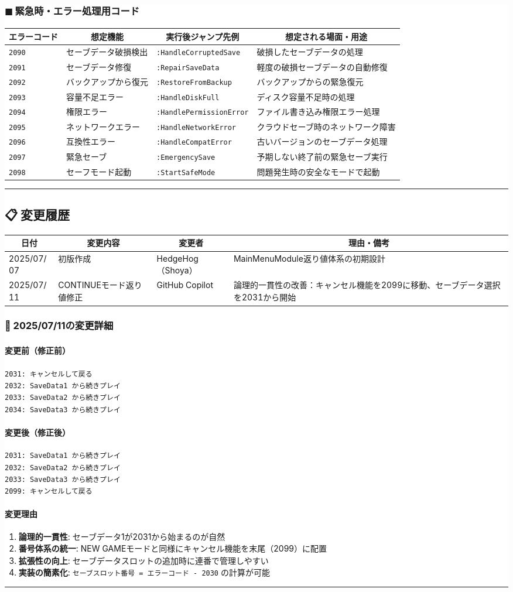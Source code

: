 ### ◼ 緊急時・エラー処理用コード

| エラーコード | 想定機能                     | 実行後ジャンプ先例       | 想定される場面・用途                 |
|--------------|------------------------------|--------------------------|-------------------------------------|
| `2090`       | セーブデータ破損検出         | `:HandleCorruptedSave`   | 破損したセーブデータの処理           |
| `2091`       | セーブデータ修復             | `:RepairSaveData`        | 軽度の破損セーブデータの自動修復     |
| `2092`       | バックアップから復元         | `:RestoreFromBackup`     | バックアップからの緊急復元           |
| `2093`       | 容量不足エラー               | `:HandleDiskFull`        | ディスク容量不足時の処理             |
| `2094`       | 権限エラー                   | `:HandlePermissionError` | ファイル書き込み権限エラー処理       |
| `2095`       | ネットワークエラー           | `:HandleNetworkError`    | クラウドセーブ時のネットワーク障害   |
| `2096`       | 互換性エラー                 | `:HandleCompatError`     | 古いバージョンのセーブデータ処理     |
| `2097`       | 緊急セーブ                   | `:EmergencySave`         | 予期しない終了前の緊急セーブ実行     |
| `2098`       | セーフモード起動             | `:StartSafeMode`         | 問題発生時の安全なモードで起動       |

---

## 📋 変更履歴

| 日付 | 変更内容 | 変更者 | 理由・備考 |
|------|----------|--------|------------|
| 2025/07/07 | 初版作成 | HedgeHog（Shoya） | MainMenuModule返り値体系の初期設計 |
| 2025/07/11 | CONTINUEモード返り値修正 | GitHub Copilot | 論理的一貫性の改善：キャンセル機能を2099に移動、セーブデータ選択を2031から開始 |

### 🔄 2025/07/11の変更詳細

#### 変更前（修正前）
```
2031: キャンセルして戻る
2032: SaveData1 から続きプレイ  
2033: SaveData2 から続きプレイ
2034: SaveData3 から続きプレイ
```

#### 変更後（修正後） 
```
2031: SaveData1 から続きプレイ
2032: SaveData2 から続きプレイ  
2033: SaveData3 から続きプレイ
2099: キャンセルして戻る
```

#### 変更理由
1. **論理的一貫性**: セーブデータ1が2031から始まるのが自然
2. **番号体系の統一**: NEW GAMEモードと同様にキャンセル機能を末尾（2099）に配置
3. **拡張性の向上**: セーブデータスロットの追加時に連番で管理しやすい
4. **実装の簡素化**: `セーブスロット番号 = エラーコード - 2030` の計算が可能

---

